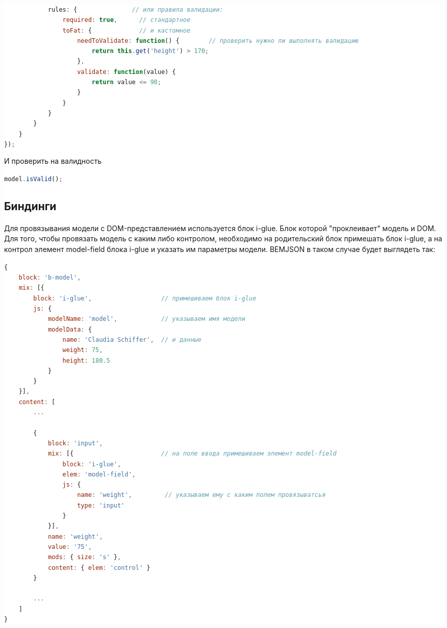 ````javascript
            rules: {               // или правила валидации:
                required: true,      // стандартное
                toFat: {             // и кастомное
                    needToValidate: function() {        // проверить нужно ли выполнять валидацию
                        return this.get('height') > 170;
                    },
                    validate: function(value) {
                        return value <= 90;
                    }
                }
            }
        }
    }
});
````
И проверить на валидность
````javascript
model.isValid();
````

## Биндинги
Для провязывания модели с DOM-представлением используется блок i-glue. Блок которой "проклеивает" модель и DOM.
Для того, чтобы провязать модель с каким либо контролом, необходимо на родительский блок примешать блок i-glue, а на контрол элемент model-field блока i-glue и указать им параметры модели.
BEMJSON в таком случае будет выглядеть так:
````javascript
{
    block: 'b-model',
    mix: [{
        block: 'i-glue',                   // примешиваем блок i-glue
        js: {
            modelName: 'model',            // указываем имя модели
            modelData: {
                name: 'Claudia Schiffer',  // и данные
                weight: 75,
                height: 180.5
            }
        }
    }],
    content: [
        ...

        {
            block: 'input', 
            mix: [{                        // на поле ввода примешиваем элемент model-field
                block: 'i-glue', 
                elem: 'model-field',
                js: {
                    name: 'weight',         // указываем ему с каким полем провязыватсья
                    type: 'input'
                }
            }],
            name: 'weight',
            value: '75', 
            mods: { size: 's' },
            content: { elem: 'control' }
        }
        
        ...
    ]
}
````